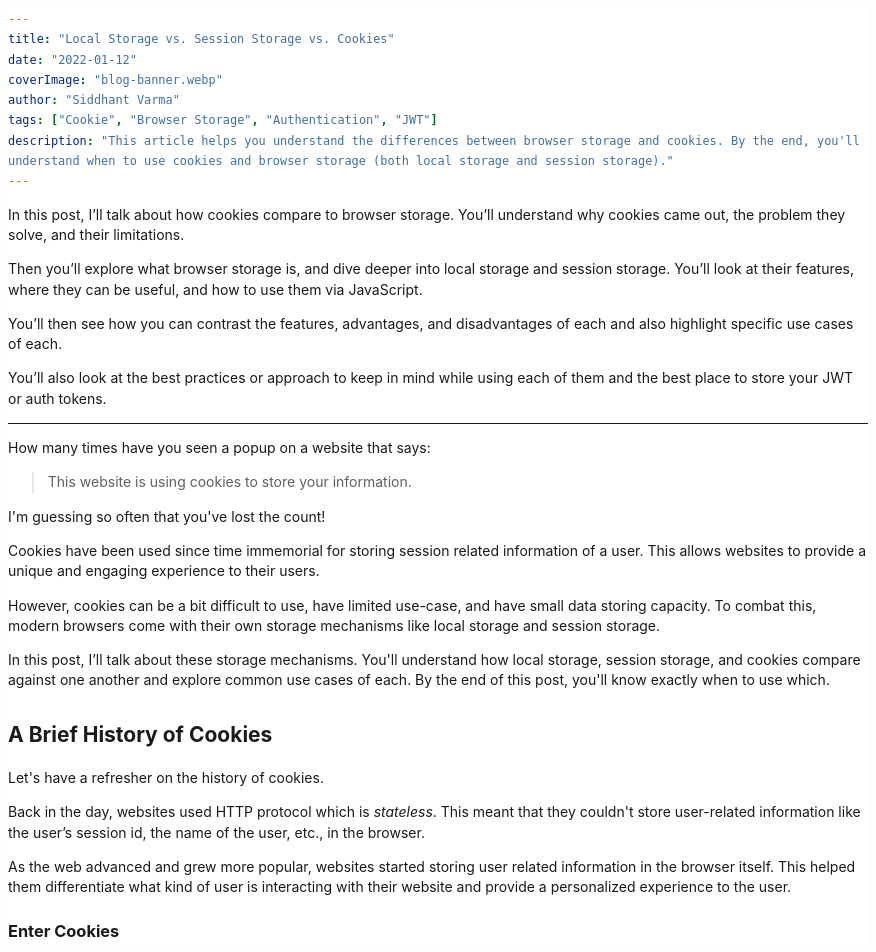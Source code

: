 ```yaml
---
title: "Local Storage vs. Session Storage vs. Cookies"
date: "2022-01-12"
coverImage: "blog-banner.webp"
author: "Siddhant Varma"
tags: ["Cookie", "Browser Storage", "Authentication", "JWT"]
description: "This article helps you understand the differences between browser storage and cookies. By the end, you'll understand when to use cookies and browser storage (both local storage and session storage)."
---
```


In this post, I’ll talk about how cookies compare to browser storage. You’ll understand why cookies came out, the problem they solve, and their limitations.

Then you’ll explore what browser storage is, and dive deeper into local storage and session storage. You’ll look at their features, where they can be useful, and how to use them via JavaScript.

You’ll then see how you can contrast the features, advantages, and disadvantages of each and also highlight specific use cases of each.

You’ll also look at the best practices or approach to keep in mind while using each of them and the best place to store your JWT or auth tokens.

---

How many times have you seen a popup on a website that says:

> This website is using cookies to store your information.

I'm guessing so often that you've lost the count!

Cookies have been used since time immemorial for storing session related information of a user. This allows websites to provide a unique and engaging experience to their users.

However, cookies can be a bit difficult to use, have limited use-case, and have small data storing capacity. To combat this, modern browsers come with their own storage mechanisms like local storage and session storage.

In this post, I’ll talk about these storage mechanisms. You'll understand how local storage, session storage, and cookies compare against one another and explore common use cases of each. By the end of this post, you'll know exactly when to use which.

## A Brief History of Cookies

Let's have a refresher on the history of cookies.

Back in the day, websites used HTTP protocol which is _stateless_. This meant that they couldn't store user-related information like the user’s session id, the name of the user, etc., in the browser.

As the web advanced and grew more popular, websites started storing user related information in the browser itself. This helped them differentiate what kind of user is interacting with their website and provide a personalized experience to the user.

### Enter Cookies
